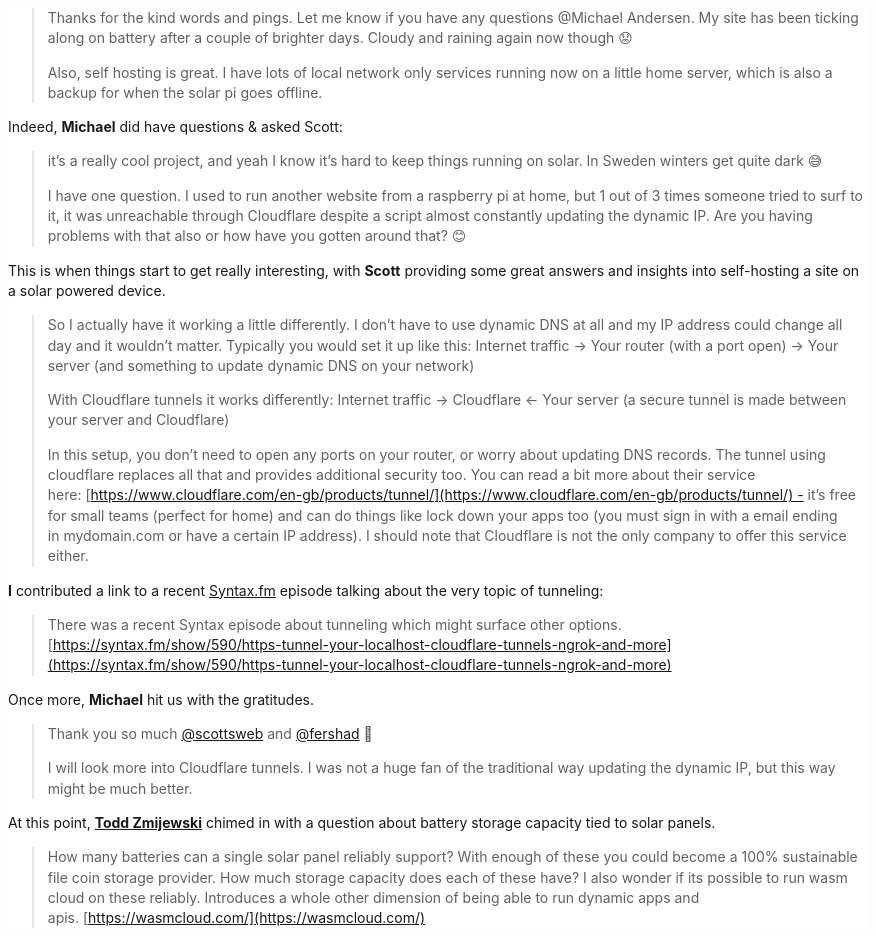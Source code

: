 > Thanks for the kind words and pings. Let me know if you have any questions @Michael Andersen. My site has been ticking along on battery after a couple of brighter days. Cloudy and raining again now though 😟  
>
> Also, self hosting is great. I have lots of local network only services running now on a little home server, which is also a backup for when the solar pi goes offline.

Indeed, **Michael** did have questions & asked Scott:

> it’s a really cool project, and yeah I know it’s hard to keep things running on solar. In Sweden winters get quite dark 😅  
>
> I have one question. I used to run another website from a raspberry pi at home, but 1 out of 3 times someone tried to surf to it, it was unreachable through Cloudflare despite a script almost constantly updating the dynamic IP. Are you having problems with that also or how have you gotten around that? 😊

This is when things start to get really interesting, with **Scott** providing some great answers and insights into self-hosting a site on a solar powered device.

> So I actually have it working a little differently. I don’t have to use dynamic DNS at all and my IP address could change all day and it wouldn’t matter. Typically you would set it up like this: Internet traffic -> Your router (with a port open) -> Your server (and something to update dynamic DNS on your network)  
>
> With Cloudflare tunnels it works differently: Internet traffic -> Cloudflare <- Your server (a secure tunnel is made between your server and Cloudflare)  
>
> In this setup, you don’t need to open any ports on your router, or worry about updating DNS records. The tunnel using cloudflare replaces all that and provides additional security too. You can read a bit more about their service here: [https://www.cloudflare.com/en-gb/products/tunnel/](https://www.cloudflare.com/en-gb/products/tunnel/) - it’s free for small teams (perfect for home) and can do things like lock down your apps too (you must sign in with a email ending in mydomain.com or have a certain IP address). I should note that Cloudflare is not the only company to offer this service either.

**I** contributed a link to a recent [Syntax.fm](http://Syntax.fm) episode talking about the very topic of tunneling:

> There was a recent Syntax episode about tunneling which might surface other options.  
> [https://syntax.fm/show/590/https-tunnel-your-localhost-cloudflare-tunnels-ngrok-and-more](https://syntax.fm/show/590/https-tunnel-your-localhost-cloudflare-tunnels-ngrok-and-more)​

Once more, **Michael** hit us with the gratitudes.

> Thank you so much [@scottsweb](https://climate-tech.slack.com/team/UGHFLNT5H) and [@fershad](https://climate-tech.slack.com/team/U01PKTBUYLD) 🙂  
>
> I will look more into Cloudflare tunnels. I was not a huge fan of the traditional way updating the dynamic IP, but this way might be much better.

At this point, **[Todd Zmijewski](https://rollthecloud.com/)** chimed in with a question about battery storage capacity tied to solar panels.

> How many batteries can a single solar panel reliably support? With enough of these you could become a 100% sustainable file coin storage provider. How much storage capacity does each of these have? I also wonder if its possible to run wasm cloud on these reliably. Introduces a whole other dimension of being able to run dynamic apps and apis. [https://wasmcloud.com/](https://wasmcloud.com/)​
